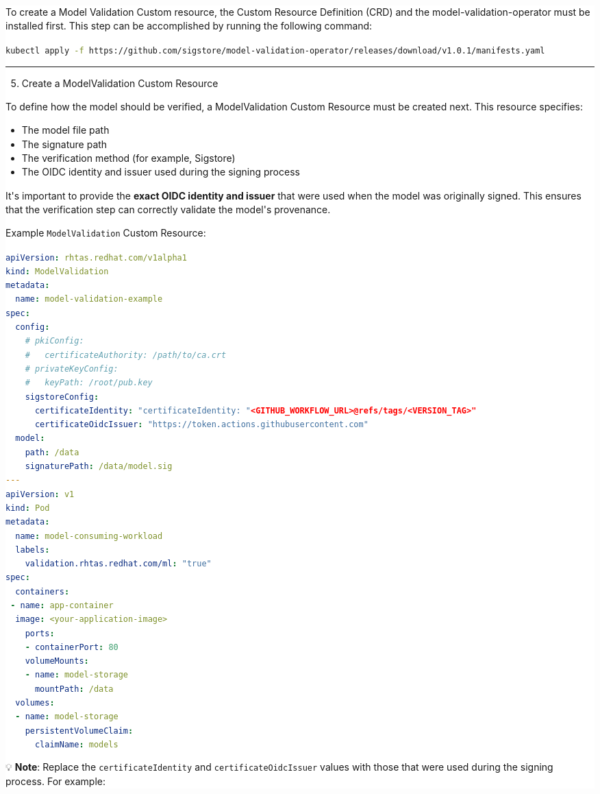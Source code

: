 To create a Model Validation Custom resource, the Custom Resource Definition (CRD) and the model-validation-operator must be installed first. This step can be accomplished by running the following command:

```bash
kubectl apply -f https://github.com/sigstore/model-validation-operator/releases/download/v1.0.1/manifests.yaml
```

---

5. Create a ModelValidation Custom Resource

To define how the model should be verified, a ModelValidation Custom Resource must be created next. This resource specifies:

- The model file path
- The signature path
- The verification method (for example, Sigstore)
- The OIDC identity and issuer used during the signing process

It's important to provide the **exact OIDC identity and issuer** that were used when the model was originally signed. This ensures that the verification step can correctly validate the model's provenance.

Example `ModelValidation` Custom Resource:
```yaml
apiVersion: rhtas.redhat.com/v1alpha1
kind: ModelValidation
metadata:
  name: model-validation-example
spec:
  config:
    # pkiConfig:
    #   certificateAuthority: /path/to/ca.crt
    # privateKeyConfig:
    #   keyPath: /root/pub.key
    sigstoreConfig:
      certificateIdentity: "certificateIdentity: "<GITHUB_WORKFLOW_URL>@refs/tags/<VERSION_TAG>"
      certificateOidcIssuer: "https://token.actions.githubusercontent.com"
  model:
    path: /data
    signaturePath: /data/model.sig
---
apiVersion: v1
kind: Pod
metadata:
  name: model-consuming-workload
  labels:
    validation.rhtas.redhat.com/ml: "true"
spec:
  containers:
 - name: app-container
  image: <your-application-image>
    ports:
    - containerPort: 80
    volumeMounts:
    - name: model-storage
      mountPath: /data
  volumes:
  - name: model-storage
    persistentVolumeClaim:
      claimName: models
```
💡 **Note**: Replace the `certificateIdentity` and `certificateOidcIssuer` values with those that were used during the signing process. For example:

